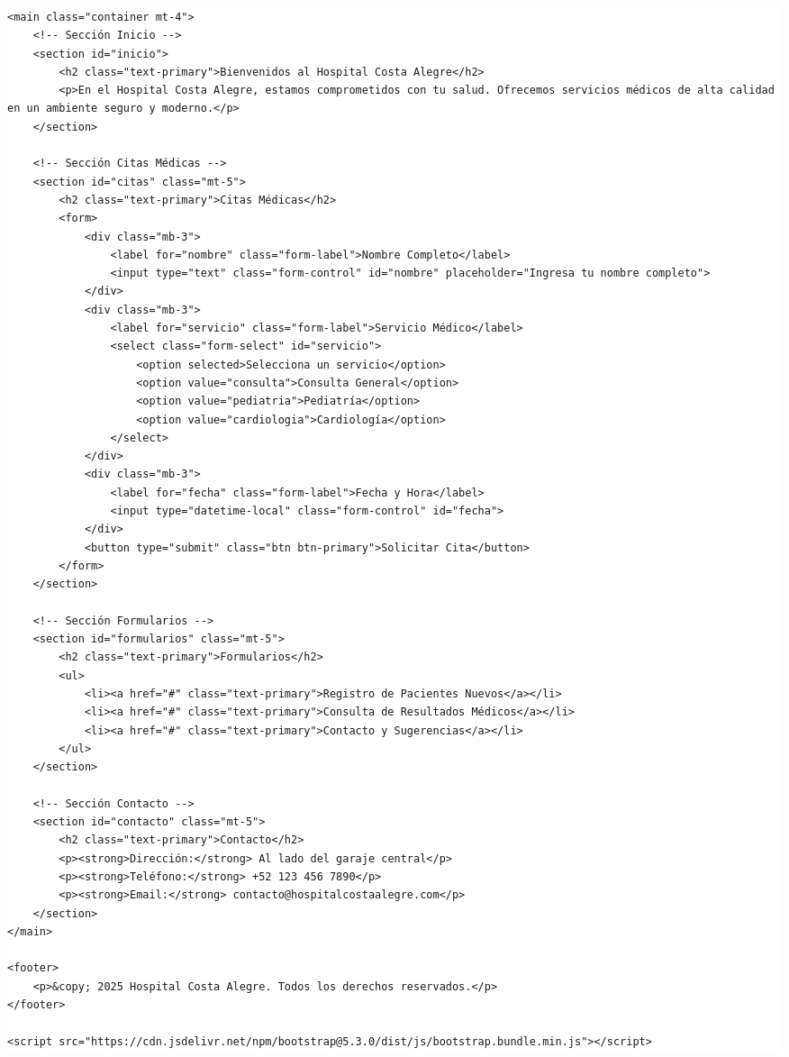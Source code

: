     <main class="container mt-4">
        <!-- Sección Inicio -->
        <section id="inicio">
            <h2 class="text-primary">Bienvenidos al Hospital Costa Alegre</h2>
            <p>En el Hospital Costa Alegre, estamos comprometidos con tu salud. Ofrecemos servicios médicos de alta calidad en un ambiente seguro y moderno.</p>
        </section>

        <!-- Sección Citas Médicas -->
        <section id="citas" class="mt-5">
            <h2 class="text-primary">Citas Médicas</h2>
            <form>
                <div class="mb-3">
                    <label for="nombre" class="form-label">Nombre Completo</label>
                    <input type="text" class="form-control" id="nombre" placeholder="Ingresa tu nombre completo">
                </div>
                <div class="mb-3">
                    <label for="servicio" class="form-label">Servicio Médico</label>
                    <select class="form-select" id="servicio">
                        <option selected>Selecciona un servicio</option>
                        <option value="consulta">Consulta General</option>
                        <option value="pediatria">Pediatría</option>
                        <option value="cardiologia">Cardiología</option>
                    </select>
                </div>
                <div class="mb-3">
                    <label for="fecha" class="form-label">Fecha y Hora</label>
                    <input type="datetime-local" class="form-control" id="fecha">
                </div>
                <button type="submit" class="btn btn-primary">Solicitar Cita</button>
            </form>
        </section>

        <!-- Sección Formularios -->
        <section id="formularios" class="mt-5">
            <h2 class="text-primary">Formularios</h2>
            <ul>
                <li><a href="#" class="text-primary">Registro de Pacientes Nuevos</a></li>
                <li><a href="#" class="text-primary">Consulta de Resultados Médicos</a></li>
                <li><a href="#" class="text-primary">Contacto y Sugerencias</a></li>
            </ul>
        </section>

        <!-- Sección Contacto -->
        <section id="contacto" class="mt-5">
            <h2 class="text-primary">Contacto</h2>
            <p><strong>Dirección:</strong> Al lado del garaje central</p>
            <p><strong>Teléfono:</strong> +52 123 456 7890</p>
            <p><strong>Email:</strong> contacto@hospitalcostaalegre.com</p>
        </section>
    </main>

    <footer>
        <p>&copy; 2025 Hospital Costa Alegre. Todos los derechos reservados.</p>
    </footer>

    <script src="https://cdn.jsdelivr.net/npm/bootstrap@5.3.0/dist/js/bootstrap.bundle.min.js"></script>
</body>
</html>

